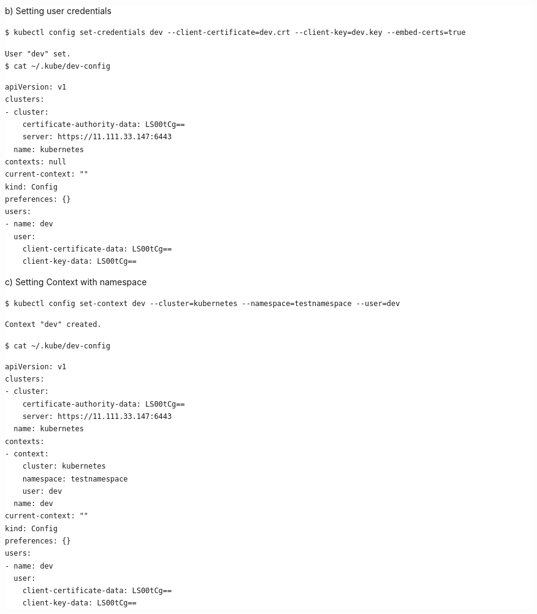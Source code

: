 b) Setting user credentials

```
$ kubectl config set-credentials dev --client-certificate=dev.crt --client-key=dev.key --embed-certs=true
```
```
User "dev" set.
$ cat ~/.kube/dev-config
```
```
apiVersion: v1
clusters:
- cluster:
    certificate-authority-data: LS00tCg==
    server: https://11.111.33.147:6443
  name: kubernetes
contexts: null
current-context: ""
kind: Config
preferences: {}
users:
- name: dev
  user:
    client-certificate-data: LS00tCg==
    client-key-data: LS00tCg==
```


c) Setting Context with namespace

```
$ kubectl config set-context dev --cluster=kubernetes --namespace=testnamespace --user=dev
```
```
Context "dev" created.
```
```
$ cat ~/.kube/dev-config
```
```
apiVersion: v1
clusters:
- cluster:
    certificate-authority-data: LS00tCg==
    server: https://11.111.33.147:6443
  name: kubernetes
contexts:
- context:
    cluster: kubernetes
    namespace: testnamespace
    user: dev
  name: dev
current-context: ""
kind: Config
preferences: {}
users:
- name: dev
  user:
    client-certificate-data: LS00tCg==
    client-key-data: LS00tCg==
```
